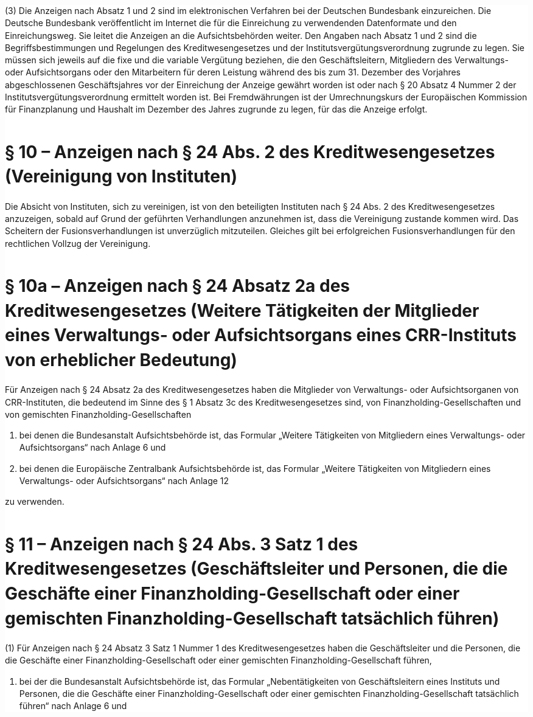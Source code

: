 (3) Die Anzeigen nach Absatz 1 und 2 sind im elektronischen Verfahren bei der Deutschen Bundesbank einzureichen. Die Deutsche Bundesbank veröffentlicht im Internet die für die Einreichung zu verwendenden Datenformate und den Einreichungsweg. Sie leitet die Anzeigen an die Aufsichtsbehörden weiter. Den Angaben nach Absatz 1 und 2 sind die Begriffsbestimmungen und Regelungen des Kreditwesengesetzes und der Institutsvergütungsverordnung zugrunde zu legen. Sie müssen sich jeweils auf die fixe und die variable Vergütung beziehen, die den Geschäftsleitern, Mitgliedern des Verwaltungs- oder Aufsichtsorgans oder den Mitarbeitern für deren Leistung während des bis zum 31. Dezember des Vorjahres abgeschlossenen Geschäftsjahres vor der Einreichung der Anzeige gewährt worden ist oder nach § 20 Absatz 4 Nummer 2 der Institutsvergütungsverordnung ermittelt worden ist. Bei Fremdwährungen ist der Umrechnungskurs der Europäischen Kommission für Finanzplanung und Haushalt im Dezember des Jahres zugrunde zu legen, für das die Anzeige erfolgt.

# § 10 – Anzeigen nach § 24 Abs. 2 des Kreditwesengesetzes (Vereinigung von Instituten)

Die Absicht von Instituten, sich zu vereinigen, ist von den beteiligten Instituten nach § 24 Abs. 2 des Kreditwesengesetzes anzuzeigen, sobald auf Grund der geführten Verhandlungen anzunehmen ist, dass die Vereinigung zustande kommen wird. Das Scheitern der Fusionsverhandlungen ist unverzüglich mitzuteilen. Gleiches gilt bei erfolgreichen Fusionsverhandlungen für den rechtlichen Vollzug der Vereinigung.

# § 10a – Anzeigen nach § 24 Absatz 2a des Kreditwesengesetzes (Weitere Tätigkeiten der Mitglieder eines Verwaltungs- oder Aufsichtsorgans eines CRR-Instituts von erheblicher Bedeutung)

Für Anzeigen nach § 24 Absatz 2a des Kreditwesengesetzes haben die Mitglieder von Verwaltungs- oder Aufsichtsorganen von CRR-Instituten, die bedeutend im Sinne des § 1 Absatz 3c des Kreditwesengesetzes sind, von Finanzholding-Gesellschaften und von gemischten Finanzholding-Gesellschaften

1. bei denen die Bundesanstalt Aufsichtsbehörde ist, das Formular „Weitere Tätigkeiten von Mitgliedern eines Verwaltungs- oder Aufsichtsorgans“ nach Anlage 6 und

2. bei denen die Europäische Zentralbank Aufsichtsbehörde ist, das Formular „Weitere Tätigkeiten von Mitgliedern eines Verwaltungs- oder Aufsichtsorgans“ nach Anlage 12

zu verwenden.

# § 11 – Anzeigen nach § 24 Abs. 3 Satz 1 des Kreditwesengesetzes (Geschäftsleiter und Personen, die die Geschäfte einer Finanzholding-Gesellschaft oder einer gemischten Finanzholding-Gesellschaft tatsächlich führen)

(1) Für Anzeigen nach § 24 Absatz 3 Satz 1 Nummer 1 des Kreditwesengesetzes haben die Geschäftsleiter und die Personen, die die Geschäfte einer Finanzholding-Gesellschaft oder einer gemischten Finanzholding-Gesellschaft führen,

1. bei der die Bundesanstalt Aufsichtsbehörde ist, das Formular „Nebentätigkeiten von Geschäftsleitern eines Instituts und Personen, die die Geschäfte einer Finanzholding-Gesellschaft oder einer gemischten Finanzholding-Gesellschaft tatsächlich führen“ nach Anlage 6 und
